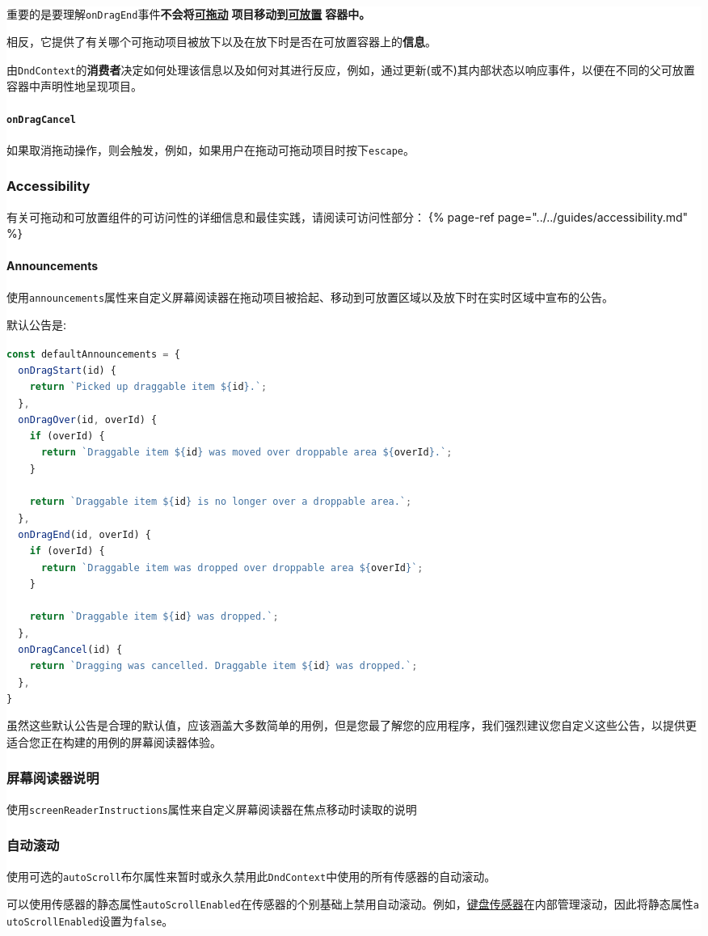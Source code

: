 重要的是要理解`onDragEnd`事件**不会将**[**可拖动**](../draggable/) **项目移动到**[**可放置**](../droppable/) **容器中。**

相反，它提供了有关哪个可拖动项目被放下以及在放下时是否在可放置容器上的**信息**。

由`DndContext`的**消费者**决定如何处理该信息以及如何对其进行反应，例如，通过更新\(或不\)其内部状态以响应事件，以便在不同的父可放置容器中声明性地呈现项目。
#### `onDragCancel`

如果取消拖动操作，则会触发，例如，如果用户在拖动可拖动项目时按下`escape`。
### Accessibility

有关可拖动和可放置组件的可访问性的详细信息和最佳实践，请阅读可访问性部分：
{% page-ref page="../../guides/accessibility.md" %}

#### Announcements

使用`announcements`属性来自定义屏幕阅读器在拖动项目被拾起、移动到可放置区域以及放下时在实时区域中宣布的公告。

默认公告是:
```javascript
const defaultAnnouncements = {
  onDragStart(id) {
    return `Picked up draggable item ${id}.`;
  },
  onDragOver(id, overId) {
    if (overId) {
      return `Draggable item ${id} was moved over droppable area ${overId}.`;
    }

    return `Draggable item ${id} is no longer over a droppable area.`;
  },
  onDragEnd(id, overId) {
    if (overId) {
      return `Draggable item was dropped over droppable area ${overId}`;
    }

    return `Draggable item ${id} was dropped.`;
  },
  onDragCancel(id) {
    return `Dragging was cancelled. Draggable item ${id} was dropped.`;
  },
}
```
虽然这些默认公告是合理的默认值，应该涵盖大多数简单的用例，但是您最了解您的应用程序，我们强烈建议您自定义这些公告，以提供更适合您正在构建的用例的屏幕阅读器体验。

### 屏幕阅读器说明

使用`screenReaderInstructions`属性来自定义屏幕阅读器在焦点移动时读取的说明

### 自动滚动

使用可选的`autoScroll`布尔属性来暂时或永久禁用此`DndContext`中使用的所有传感器的自动滚动。

可以使用传感器的静态属性`autoScrollEnabled`在传感器的个别基础上禁用自动滚动。例如，[键盘传感器](../sensors/keyboard.md)在内部管理滚动，因此将静态属性`autoScrollEnabled`设置为`false`。
